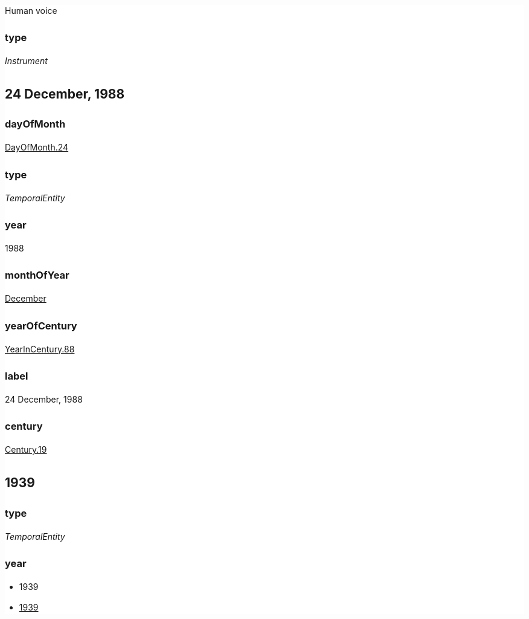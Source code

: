 
Human voice

### type


*Instrument*

## 24 December, 1988

### dayOfMonth


[DayOfMonth.24](#DayOfMonth.24)

### type


*TemporalEntity*

### year


1988

### monthOfYear


[December](#December)

### yearOfCentury


[YearInCentury.88](#YearInCentury.88)

### label


24 December, 1988

### century


[Century.19](#Century.19)

## 1939

### type


*TemporalEntity*

### year

 - 1939

 - [1939](#1939)
